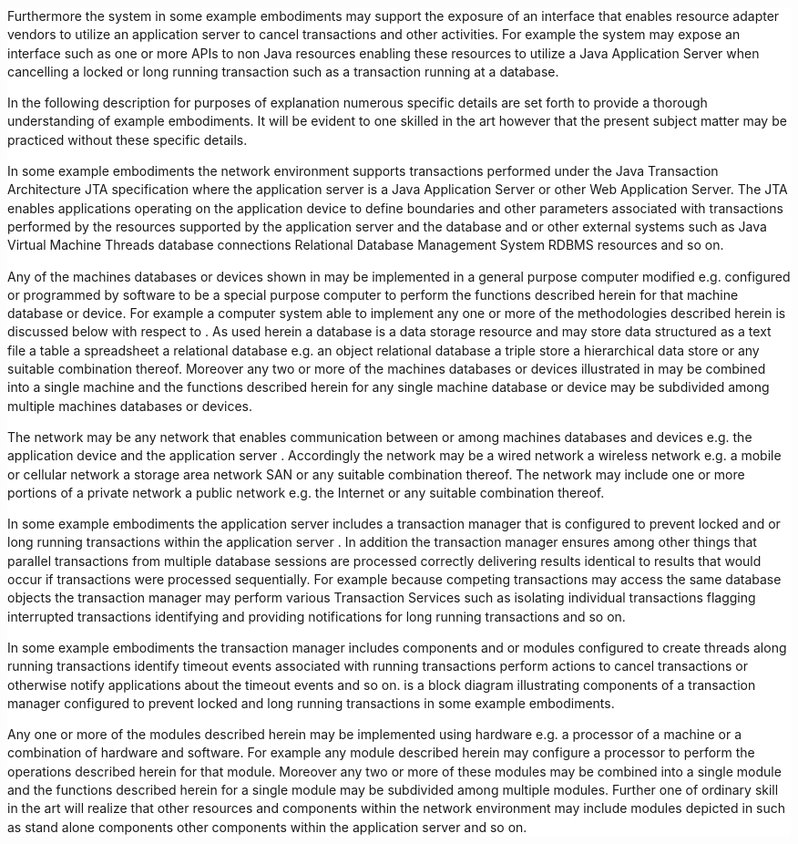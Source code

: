 Furthermore the system in some example embodiments may support the exposure of an interface that enables resource adapter vendors to utilize an application server to cancel transactions and other activities. For example the system may expose an interface such as one or more APIs to non Java resources enabling these resources to utilize a Java Application Server when cancelling a locked or long running transaction such as a transaction running at a database.

In the following description for purposes of explanation numerous specific details are set forth to provide a thorough understanding of example embodiments. It will be evident to one skilled in the art however that the present subject matter may be practiced without these specific details.

In some example embodiments the network environment supports transactions performed under the Java Transaction Architecture JTA specification where the application server is a Java Application Server or other Web Application Server. The JTA enables applications operating on the application device to define boundaries and other parameters associated with transactions performed by the resources supported by the application server and the database and or other external systems such as Java Virtual Machine Threads database connections Relational Database Management System RDBMS resources and so on.

Any of the machines databases or devices shown in may be implemented in a general purpose computer modified e.g. configured or programmed by software to be a special purpose computer to perform the functions described herein for that machine database or device. For example a computer system able to implement any one or more of the methodologies described herein is discussed below with respect to . As used herein a database is a data storage resource and may store data structured as a text file a table a spreadsheet a relational database e.g. an object relational database a triple store a hierarchical data store or any suitable combination thereof. Moreover any two or more of the machines databases or devices illustrated in may be combined into a single machine and the functions described herein for any single machine database or device may be subdivided among multiple machines databases or devices.

The network may be any network that enables communication between or among machines databases and devices e.g. the application device and the application server . Accordingly the network may be a wired network a wireless network e.g. a mobile or cellular network a storage area network SAN or any suitable combination thereof. The network may include one or more portions of a private network a public network e.g. the Internet or any suitable combination thereof.

In some example embodiments the application server includes a transaction manager that is configured to prevent locked and or long running transactions within the application server . In addition the transaction manager ensures among other things that parallel transactions from multiple database sessions are processed correctly delivering results identical to results that would occur if transactions were processed sequentially. For example because competing transactions may access the same database objects the transaction manager may perform various Transaction Services such as isolating individual transactions flagging interrupted transactions identifying and providing notifications for long running transactions and so on.

In some example embodiments the transaction manager includes components and or modules configured to create threads along running transactions identify timeout events associated with running transactions perform actions to cancel transactions or otherwise notify applications about the timeout events and so on. is a block diagram illustrating components of a transaction manager configured to prevent locked and long running transactions in some example embodiments.

Any one or more of the modules described herein may be implemented using hardware e.g. a processor of a machine or a combination of hardware and software. For example any module described herein may configure a processor to perform the operations described herein for that module. Moreover any two or more of these modules may be combined into a single module and the functions described herein for a single module may be subdivided among multiple modules. Further one of ordinary skill in the art will realize that other resources and components within the network environment may include modules depicted in such as stand alone components other components within the application server and so on.
